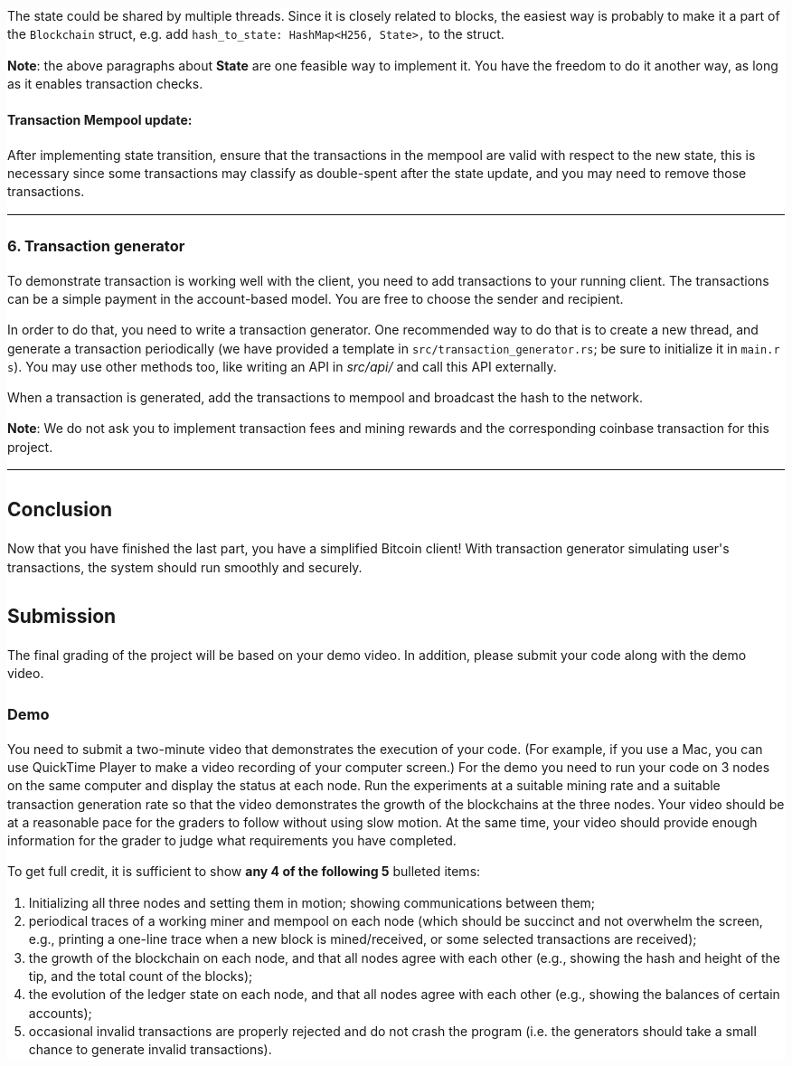 The state could be shared by multiple threads. Since it is closely related to blocks, the easiest way is probably to make it a part of the `Blockchain` struct, e.g. add `hash_to_state: HashMap<H256, State>,` to the struct.

**Note**: the above paragraphs about **State** are one feasible way to implement it. You have the freedom to do it another way, as long as it enables transaction checks.


#### Transaction Mempool update:
After implementing state transition, ensure that the transactions in the mempool are valid with respect to the new state, this is necessary since some transactions may classify as double-spent after the state update, and you may need to remove those transactions.

---
### 6. Transaction generator
To demonstrate transaction is working well with the client, you need to add transactions to your running client. The transactions can be a simple payment in the account-based model. You are free to choose the sender and recipient.

In order to do that, you need to write a transaction generator. One recommended way to do that is to create a new thread, and generate a transaction periodically (we have provided a template in `src/transaction_generator.rs`; be sure to initialize it in `main.rs`). You may use other methods too, like writing an API in *src/api/* and call this API externally.

When a transaction is generated, add the transactions to mempool and broadcast the hash to the network.


**Note**: We do not ask you to implement transaction fees and mining rewards and the corresponding coinbase transaction for this project.

---
## Conclusion

Now that you have finished the last part, you have a simplified Bitcoin client! With transaction generator simulating user's transactions, the system should run smoothly and securely.

## Submission
The final grading of the project will be based on your demo video. In addition, please submit your code along with the demo video.


### Demo

You need to submit a two-minute video that demonstrates the execution of your code. (For example, if you use a Mac, you can use QuickTime Player to make a video recording of your computer screen.) For the demo you need to run your code on 3 nodes on the same computer and display the status at each node. Run the experiments at a suitable mining rate and a suitable transaction generation rate so that the video demonstrates the growth of the blockchains at the three nodes. Your video should be at a reasonable pace for the graders to follow without using slow motion. At the same time, your video should provide enough information for the grader to judge what requirements you have completed.

To get full credit, it is sufficient to show **any 4 of the following 5** bulleted items:
1. Initializing all three nodes and setting them in motion; showing communications between them;
2. periodical traces of a working miner and mempool on each node (which should be succinct and not overwhelm the screen, e.g., printing a one-line trace when a new block is mined/received, or some selected transactions are received);
3. the growth of the blockchain on each node, and that all nodes agree with each other (e.g., showing the hash and height of the tip, and the total count of the blocks);
4. the evolution of the ledger state on each node, and that all nodes agree with each other (e.g., showing the balances of certain accounts);
5. occasional invalid transactions are properly rejected and do not crash the program (i.e. the generators should take a small chance to generate invalid transactions).

